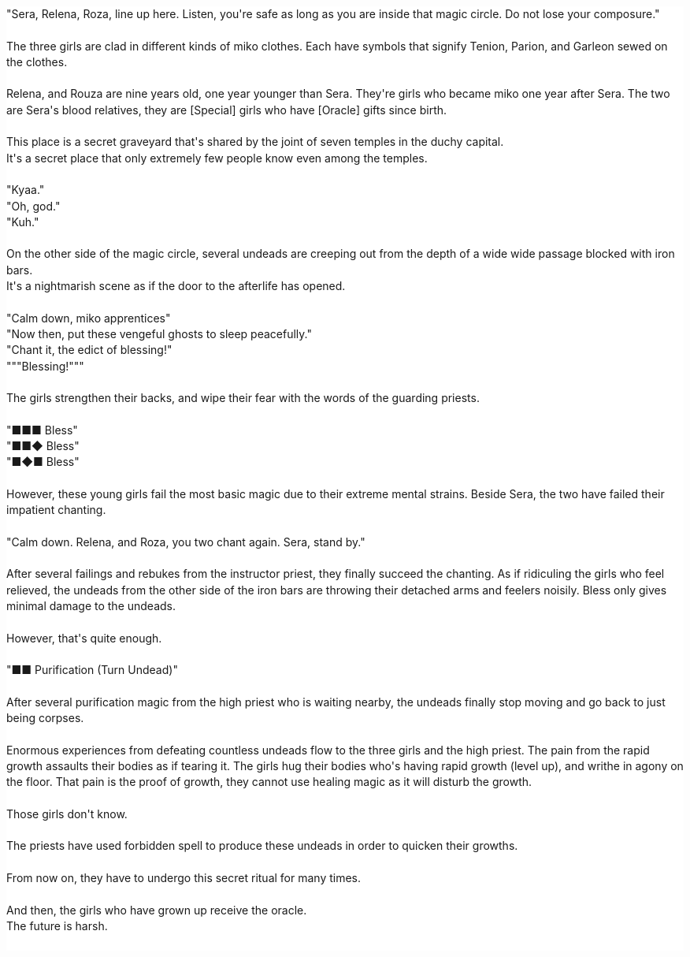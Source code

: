 "Sera, Relena, Roza, line up here. Listen, you're safe as long as you are inside that magic circle. Do not lose your composure."<br/>
<br/>
The three girls are clad in different kinds of miko clothes. Each have symbols that signify Tenion, Parion, and Garleon sewed on the clothes. <br/>
<br/>
Relena, and Rouza are nine years old, one year younger than Sera. They're girls who became miko one year after Sera. The two are Sera's blood relatives, they are [Special] girls who have [Oracle] gifts since birth.<br/>
<br/>
This place is a secret graveyard that's shared by the joint of seven temples in the duchy capital.<br/>
It's a secret place that only extremely few people know even among the temples.<br/>
<br/>
"Kyaa."<br/>
"Oh, god."<br/>
"Kuh."<br/>
<br/>
On the other side of the magic circle, several undeads are creeping out from the depth of a wide wide passage blocked with iron bars.<br/>
It's a nightmarish scene as if the door to the afterlife has opened.<br/>
<br/>
"Calm down, miko apprentices"<br/>
"Now then, put these vengeful ghosts to sleep peacefully."<br/>
"Chant it, the edict of blessing!"<br/>
"""Blessing!"""<br/>
<br/>
The girls strengthen their backs, and wipe their fear with the words of the guarding priests.<br/>
<br/>
"■■■ Bless"<br/>
"■■◆ Bless"<br/>
"■◆■ Bless"<br/>
<br/>
However, these young girls fail the most basic magic due to their extreme mental strains. Beside Sera, the two have failed their impatient chanting.<br/>
<br/>
"Calm down. Relena, and Roza, you two chant again. Sera, stand by."<br/>
<br/>
After several failings and rebukes from the instructor priest, they finally succeed the chanting. As if ridiculing the girls who feel relieved, the undeads from the other side of the iron bars are throwing their detached arms and feelers noisily. Bless only gives minimal damage to the undeads.<br/>
<br/>
However, that's quite enough.<br/>
<br/>
"■■ Purification (Turn Undead)"<br/>
<br/>
After several purification magic from the high priest who is waiting nearby, the undeads finally stop moving and go back to just being corpses.<br/>
<br/>
Enormous experiences from defeating countless undeads flow to the three girls and the high priest. The pain from the rapid growth assaults their bodies as if tearing it. The girls hug their bodies who's having rapid growth (level up), and writhe in agony on the floor. That pain is the proof of growth, they cannot use healing magic as it will disturb the growth.<br/>
<br/>
Those girls don't know.<br/>
<br/>
The priests have used forbidden spell to produce these undeads in order to quicken their growths.<br/>
<br/>
From now on, they have to undergo this secret ritual for many times.<br/>
<br/>
And then, the girls who have grown up receive the oracle.<br/>
The future is harsh.<br/>
<br/>